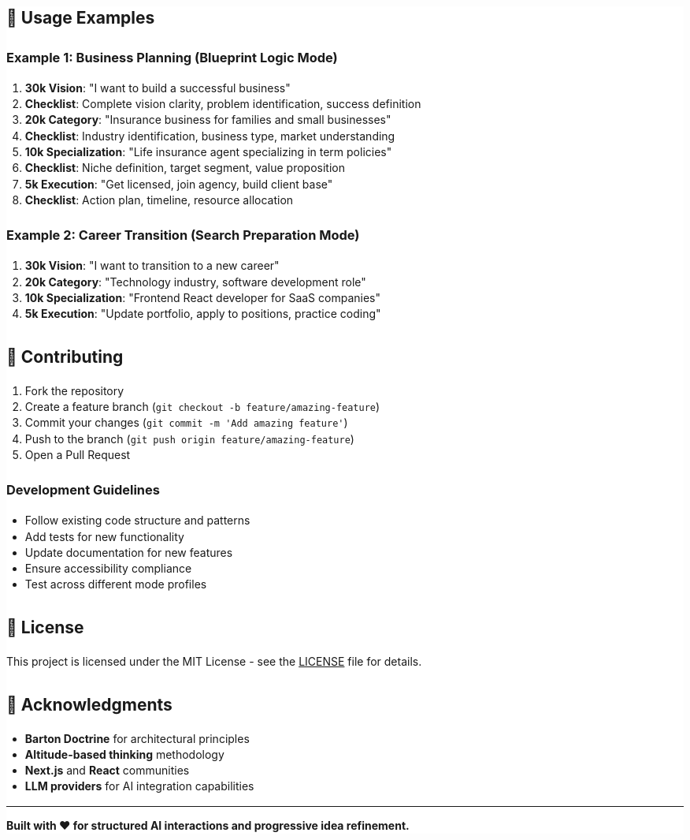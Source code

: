 ## 🔄 Usage Examples

### Example 1: Business Planning (Blueprint Logic Mode)

1. **30k Vision**: "I want to build a successful business"
2. **Checklist**: Complete vision clarity, problem identification, success definition
3. **20k Category**: "Insurance business for families and small businesses"
4. **Checklist**: Industry identification, business type, market understanding
5. **10k Specialization**: "Life insurance agent specializing in term policies"
6. **Checklist**: Niche definition, target segment, value proposition
7. **5k Execution**: "Get licensed, join agency, build client base"
8. **Checklist**: Action plan, timeline, resource allocation

### Example 2: Career Transition (Search Preparation Mode)

1. **30k Vision**: "I want to transition to a new career"
2. **20k Category**: "Technology industry, software development role"
3. **10k Specialization**: "Frontend React developer for SaaS companies"
4. **5k Execution**: "Update portfolio, apply to positions, practice coding"

## 🤝 Contributing

1. Fork the repository
2. Create a feature branch (`git checkout -b feature/amazing-feature`)
3. Commit your changes (`git commit -m 'Add amazing feature'`)
4. Push to the branch (`git push origin feature/amazing-feature`)
5. Open a Pull Request

### Development Guidelines

- Follow existing code structure and patterns
- Add tests for new functionality
- Update documentation for new features
- Ensure accessibility compliance
- Test across different mode profiles

## 📄 License

This project is licensed under the MIT License - see the [LICENSE](LICENSE) file for details.

## 🙏 Acknowledgments

- **Barton Doctrine** for architectural principles
- **Altitude-based thinking** methodology
- **Next.js** and **React** communities
- **LLM providers** for AI integration capabilities

---

**Built with ❤️ for structured AI interactions and progressive idea refinement.** 